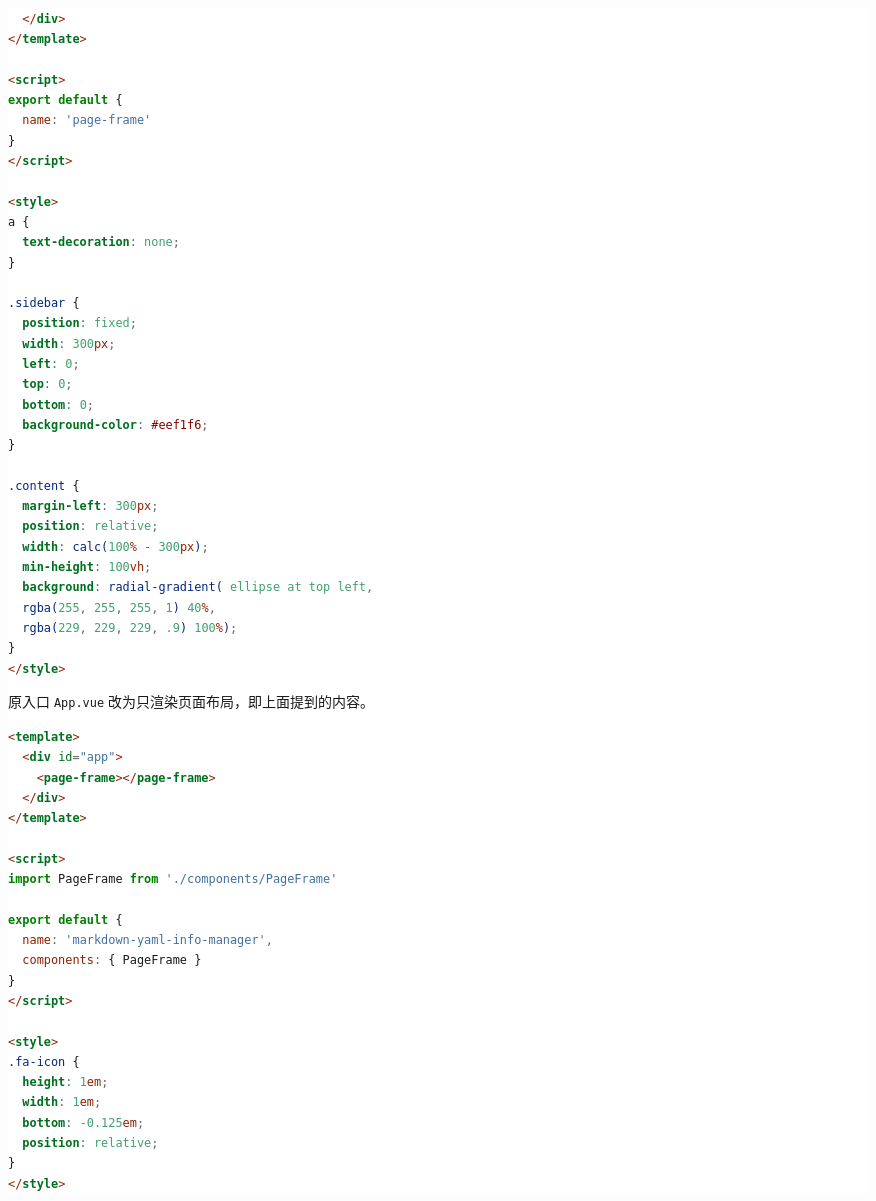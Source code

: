 ```html
  </div>
</template>

<script>
export default {
  name: 'page-frame'
}
</script>

<style>
a {
  text-decoration: none;
}

.sidebar {
  position: fixed;
  width: 300px;
  left: 0;
  top: 0;
  bottom: 0;
  background-color: #eef1f6;
}

.content {
  margin-left: 300px;
  position: relative;
  width: calc(100% - 300px);
  min-height: 100vh;
  background: radial-gradient( ellipse at top left,
  rgba(255, 255, 255, 1) 40%,
  rgba(229, 229, 229, .9) 100%);
}
</style>

```

原入口 `App.vue` 改为只渲染页面布局，即上面提到的内容。

```html
<template>
  <div id="app">
    <page-frame></page-frame>
  </div>
</template>

<script>
import PageFrame from './components/PageFrame'

export default {
  name: 'markdown-yaml-info-manager',
  components: { PageFrame }
}
</script>

<style>
.fa-icon {
  height: 1em;
  width: 1em;
  bottom: -0.125em;
  position: relative;
}
</style>
```
